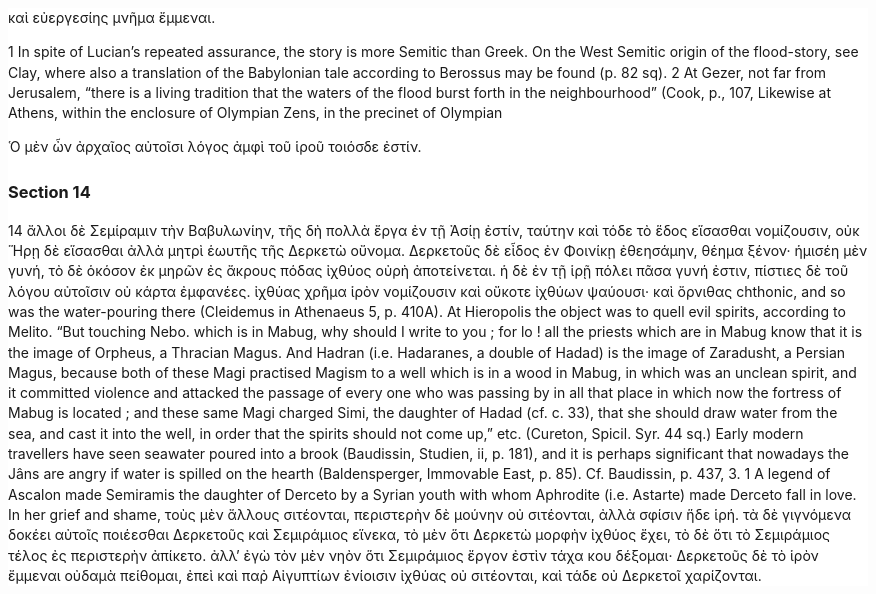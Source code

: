 καὶ εὐεργεσίης μνῆμα ἔμμεναι.</p>
<note type="footnote">1 In spite of Lucianʼs repeated assurance, the story is more
Semitic than Greek. On the West Semitic origin of the
flood-story, see Clay, where also a translation of the Babylonian
tale according to Berossus may be found (p. 82 sq).</note>
<note type="footnote">2 At Gezer, not far from Jerusalem, “there is a living
tradition that the waters of the flood burst forth in the
neighbourhood” (Cook, p., 107, Likewise at Athens, within
the enclosure of Olympian Zens, in the precinet of Olympian</note>

<pb n="354"/>
<p>Ὁ μὲν ὦν ἀρχαῖος αὐτοῖσι λόγος ἀμφὶ τοῦ
ἱροῦ τοιόσδε ἐστίν.</p>


### Section 14

<p>14 ἄλλοι δὲ Σεμίραμιν τὴν
Βαβυλωνίην, τῆς δὴ πολλὰ ἔργα ἐν τῇ Ἀσίῃ
ἐστίν, ταύτην καὶ τόδε τὸ ἕδος εἵσασθαι νομίζουσιν,
οὐκ Ἥρῃ δὲ εἵσασθαι ἀλλὰ μητρὶ ἑωυτῆς
τῆς Δερκετὼ οὔνομα. Δερκετοῦς δὲ εἶδος ἐν
Φοινίκῃ ἐθεησάμην, θέημα ξένον· ἡμισέη μὲν
γυνή, τὸ δὲ ὁκόσον ἐκ μηρῶν ἐς ἄκρους πόδας
ἰχθύος οὐρὴ ἀποτείνεται. ἡ δὲ ἐν τῇ ἱρῇ πόλει
πᾶσα γυνή ἐστιν, πίστιες δὲ τοῦ λόγου αὐτοῖσιν
οὐ κάρτα ἐμφανέες. ἰχθύας χρῆμα ἱρὸν νομίζουσιν
καὶ οὔκοτε ἰχθύων ψαύουσι· καὶ ὄρνιθας
<note type="footnote">chthonic, and so was the water-pouring there (Cleidemus in
Athenaeus 5, p. 410A). At Hieropolis the object was to quell
evil spirits, according to Melito. “But touching Nebo.
which is in Mabug, why should I write to you ; for lo ! all
the priests which are in Mabug know that it is the image of
Orpheus, a Thracian Magus. And Hadran (i.e. Hadaranes,
a double of Hadad) is the image of Zaradusht, a Persian
Magus, because both of these Magi practised Magism to a
well which is in a wood in Mabug, in which was an unclean
spirit, and it committed violence and attacked the passage
of every one who was passing by in all that place in which
now the fortress of Mabug is located ; and these same Magi
charged Simi, the daughter of Hadad (cf. c. 33), that she
should draw water from the sea, and cast it into the well, in
order that the spirits should not come up,” etc. (Cureton,
Spicil. Syr. 44 sq.) Early modern travellers have seen seawater
poured into a brook (Baudissin, Studien, ii, p. 181), and
it is perhaps significant that nowadays the Jâns are angry if
water is spilled on the hearth (Baldensperger, Immovable
East, p. 85). Cf. Baudissin, p. 437, 3.</note>
<note type="footnote">1 A legend of Ascalon made Semiramis the daughter of
Derceto by a Syrian youth with whom Aphrodite (i.e.
Astarte) made Derceto fall in love. In her grief and shame,</note>

<pb n="356"/>
τοὺς μὲν ἄλλους σιτέονται, περιστερὴν δὲ μούνην
οὐ σιτέονται, ἀλλὰ σφίσιν ἥδε ἱρή. τὰ δὲ γιγνόμενα
δοκέει αὐτοῖς ποιέεσθαι Δερκετοῦς καὶ
Σεμιράμιος εἵνεκα, τὸ μὲν ὅτι Δερκετὼ μορφὴν
ἰχθύος ἔχει, τὸ δὲ ὅτι τὸ Σεμιράμιος τέλος ἐς
περιστερὴν ἀπίκετο. ἀλλʼ ἐγὼ τὸν μὲν νηὸν ὅτι
Σεμιράμιος ἔργον ἐστὶν τάχα κου δέξομαι· Δερκετοῦς
δὲ τὸ ἱρὸν ἔμμεναι οὐδαμὰ πείθομαι, ἐπεὶ
καὶ παῤ Αἰγυπτίων ἐνίοισιν ἰχθύας οὐ σιτέονται,
καὶ τάδε οὐ Δερκετοῖ χαρίζονται.</p>
